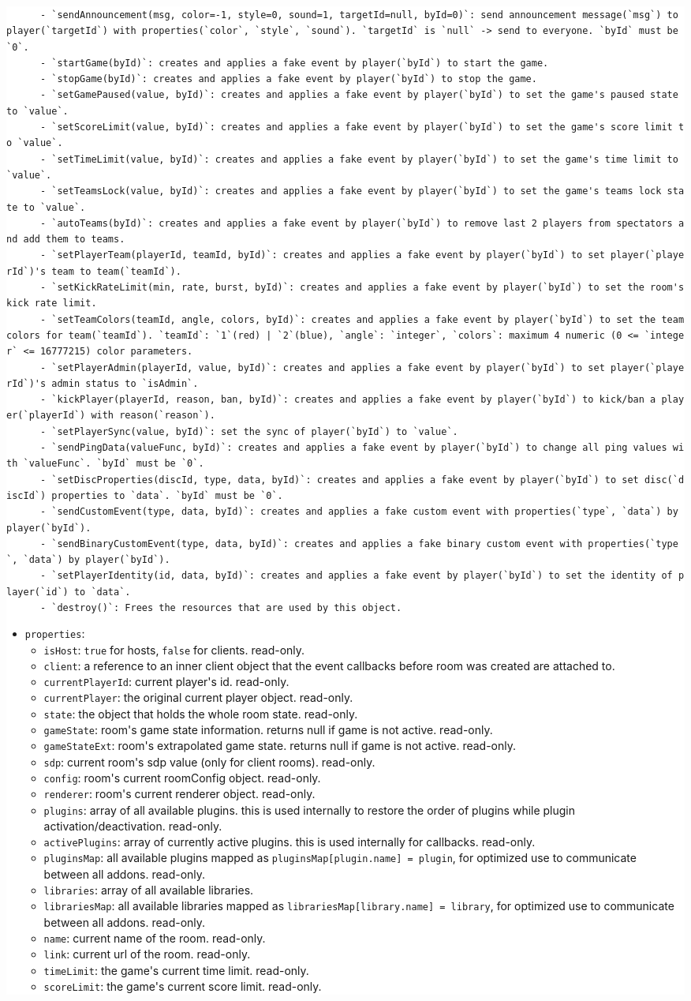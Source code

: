           - `sendAnnouncement(msg, color=-1, style=0, sound=1, targetId=null, byId=0)`: send announcement message(`msg`) to player(`targetId`) with properties(`color`, `style`, `sound`). `targetId` is `null` -> send to everyone. `byId` must be `0`.
          - `startGame(byId)`: creates and applies a fake event by player(`byId`) to start the game.
          - `stopGame(byId)`: creates and applies a fake event by player(`byId`) to stop the game.
          - `setGamePaused(value, byId)`: creates and applies a fake event by player(`byId`) to set the game's paused state to `value`.
          - `setScoreLimit(value, byId)`: creates and applies a fake event by player(`byId`) to set the game's score limit to `value`.
          - `setTimeLimit(value, byId)`: creates and applies a fake event by player(`byId`) to set the game's time limit to `value`.
          - `setTeamsLock(value, byId)`: creates and applies a fake event by player(`byId`) to set the game's teams lock state to `value`.
          - `autoTeams(byId)`: creates and applies a fake event by player(`byId`) to remove last 2 players from spectators and add them to teams.
          - `setPlayerTeam(playerId, teamId, byId)`: creates and applies a fake event by player(`byId`) to set player(`playerId`)'s team to team(`teamId`).
          - `setKickRateLimit(min, rate, burst, byId)`: creates and applies a fake event by player(`byId`) to set the room's kick rate limit.
          - `setTeamColors(teamId, angle, colors, byId)`: creates and applies a fake event by player(`byId`) to set the team colors for team(`teamId`). `teamId`: `1`(red) | `2`(blue), `angle`: `integer`, `colors`: maximum 4 numeric (0 <= `integer` <= 16777215) color parameters.
          - `setPlayerAdmin(playerId, value, byId)`: creates and applies a fake event by player(`byId`) to set player(`playerId`)'s admin status to `isAdmin`.
          - `kickPlayer(playerId, reason, ban, byId)`: creates and applies a fake event by player(`byId`) to kick/ban a player(`playerId`) with reason(`reason`).
          - `setPlayerSync(value, byId)`: set the sync of player(`byId`) to `value`.
          - `sendPingData(valueFunc, byId)`: creates and applies a fake event by player(`byId`) to change all ping values with `valueFunc`. `byId` must be `0`.
          - `setDiscProperties(discId, type, data, byId)`: creates and applies a fake event by player(`byId`) to set disc(`discId`) properties to `data`. `byId` must be `0`.
          - `sendCustomEvent(type, data, byId)`: creates and applies a fake custom event with properties(`type`, `data`) by player(`byId`).
          - `sendBinaryCustomEvent(type, data, byId)`: creates and applies a fake binary custom event with properties(`type`, `data`) by player(`byId`).
          - `setPlayerIdentity(id, data, byId)`: creates and applies a fake event by player(`byId`) to set the identity of player(`id`) to `data`.
          - `destroy()`: Frees the resources that are used by this object.

  - `properties`:
    - `isHost`: `true` for hosts, `false` for clients. read-only.
    - `client`: a reference to an inner client object that the event callbacks before room was created are attached to.
    - `currentPlayerId`: current player's id. read-only.
    - `currentPlayer`: the original current player object. read-only.
    - `state`: the object that holds the whole room state. read-only.
    - `gameState`: room's game state information. returns null if game is not active. read-only.
    - `gameStateExt`: room's extrapolated game state. returns null if game is not active. read-only.
    - `sdp`: current room's sdp value (only for client rooms). read-only.
    - `config`: room's current roomConfig object. read-only.
    - `renderer`: room's current renderer object. read-only.
    - `plugins`: array of all available plugins. this is used internally to restore the order of plugins while plugin activation/deactivation. read-only.
    - `activePlugins`: array of currently active plugins. this is used internally for callbacks. read-only.
    - `pluginsMap`: all available plugins mapped as `pluginsMap[plugin.name] = plugin`, for optimized use to communicate between all addons. read-only.
    - `libraries`: array of all available libraries.
    - `librariesMap`: all available libraries mapped as `librariesMap[library.name] = library`, for optimized use to communicate between all addons. read-only.
    - `name`: current name of the room. read-only.
    - `link`: current url of the room. read-only.
    - `timeLimit`: the game's current time limit. read-only.
    - `scoreLimit`: the game's current score limit. read-only.